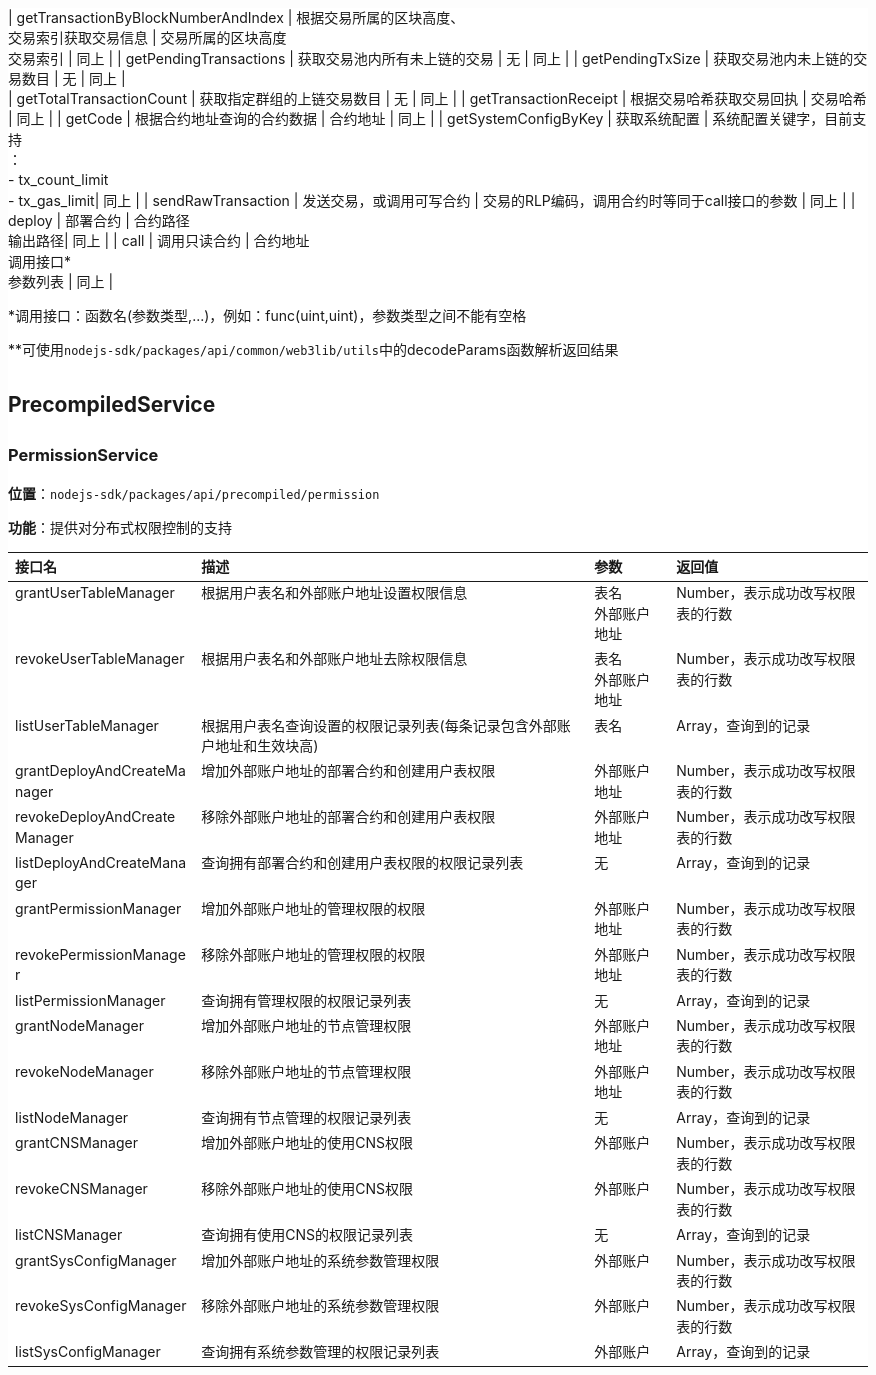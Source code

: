 | getTransactionByBlockNumberAndIndex | 根据交易所属的区块高度、<br>交易索引获取交易信息 | 交易所属的区块高度<br>交易索引 | 同上 |
| getPendingTransactions | 获取交易池内所有未上链的交易  | 无 | 同上 |
| getPendingTxSize |  获取交易池内未上链的交易数目 | 无 | 同上 |  
| getTotalTransactionCount | 获取指定群组的上链交易数目  | 无 | 同上 |
| getTransactionReceipt | 根据交易哈希获取交易回执  | 交易哈希 | 同上 |
| getCode | 根据合约地址查询的合约数据 | 合约地址 | 同上 |
| getSystemConfigByKey |  获取系统配置 | 系统配置关键字，目前支持<br>：<br> - tx_count_limit <br> - tx_gas_limit| 同上 |
| sendRawTransaction | 发送交易，或调用可写合约 | 交易的RLP编码，调用合约时等同于call接口的参数  | 同上 |
| deploy |  部署合约  | 合约路径<br>输出路径| 同上 |
| call | 调用只读合约  | 合约地址<br>调用接口\*<br>参数列表 | 同上 |

\*调用接口：函数名(参数类型,...)，例如：func(uint,uint)，参数类型之间不能有空格

\*\*可使用`nodejs-sdk/packages/api/common/web3lib/utils`中的decodeParams函数解析返回结果

## PrecompiledService

### PermissionService

**位置**：`nodejs-sdk/packages/api/precompiled/permission`

**功能**：提供对分布式权限控制的支持

| 接口名        | 描述| 参数 | 返回值 |
| :--| :--| :-- | :-- |
| grantUserTableManager | 根据用户表名和外部账户地址设置权限信息 | 表名<br>外部账户地址 | Number，表示成功改写权限表的行数 |
| revokeUserTableManager | 根据用户表名和外部账户地址去除权限信息 | 表名<br>外部账户地址 | Number，表示成功改写权限表的行数 |
| listUserTableManager | 根据用户表名查询设置的权限记录列表(每条记录包含外部账户地址和生效块高) | 表名 | Array，查询到的记录 |
| grantDeployAndCreateManager | 增加外部账户地址的部署合约和创建用户表权限 | 外部账户地址 | Number，表示成功改写权限表的行数 |
| revokeDeployAndCreateManager | 移除外部账户地址的部署合约和创建用户表权限 | 外部账户地址 | Number，表示成功改写权限表的行数 |
| listDeployAndCreateManager | 查询拥有部署合约和创建用户表权限的权限记录列表 | 无 | Array，查询到的记录 |
| grantPermissionManager | 增加外部账户地址的管理权限的权限 | 外部账户地址 | Number，表示成功改写权限表的行数 |
| revokePermissionManager | 移除外部账户地址的管理权限的权限 | 外部账户地址 | Number，表示成功改写权限表的行数 |
| listPermissionManager | 查询拥有管理权限的权限记录列表 | 无 | Array，查询到的记录 |
| grantNodeManager | 增加外部账户地址的节点管理权限 | 外部账户地址 | Number，表示成功改写权限表的行数 |
| revokeNodeManager |  移除外部账户地址的节点管理权限 | 外部账户地址 | Number，表示成功改写权限表的行数 |
| listNodeManager | 查询拥有节点管理的权限记录列表 | 无 | Array，查询到的记录 |
| grantCNSManager | 增加外部账户地址的使用CNS权限 | 外部账户 | Number，表示成功改写权限表的行数 |
| revokeCNSManager | 移除外部账户地址的使用CNS权限 | 外部账户 | Number，表示成功改写权限表的行数 |
| listCNSManager | 查询拥有使用CNS的权限记录列表 | 无 | Array，查询到的记录 |
| grantSysConfigManager | 增加外部账户地址的系统参数管理权限 | 外部账户 | Number，表示成功改写权限表的行数 |
| revokeSysConfigManager | 移除外部账户地址的系统参数管理权限 | 外部账户 | Number，表示成功改写权限表的行数 |
| listSysConfigManager | 查询拥有系统参数管理的权限记录列表 | 外部账户 | Array，查询到的记录 |

